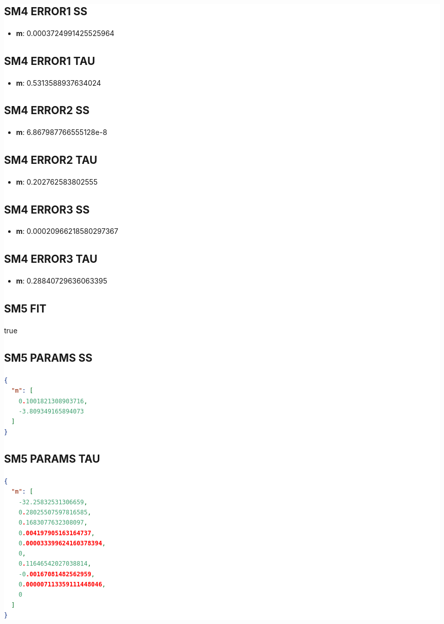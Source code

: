 ## SM4 ERROR1 SS

- **m**: 0.0003724991425525964

## SM4 ERROR1 TAU

- **m**: 0.5313588937634024

## SM4 ERROR2 SS

- **m**: 6.867987766555128e-8

## SM4 ERROR2 TAU

- **m**: 0.202762583802555

## SM4 ERROR3 SS

- **m**: 0.00020966218580297367

## SM4 ERROR3 TAU

- **m**: 0.28840729636063395

## SM5 FIT

true

## SM5 PARAMS SS

```json
{
  "m": [
    0.1001821308903716,
    -3.809349165894073
  ]
}
```

## SM5 PARAMS TAU

```json
{
  "m": [
    -32.25832531306659,
    0.28025507597816585,
    0.1683077632308097,
    0.004197905163164737,
    0.000033399624160378394,
    0,
    0.11646542027038814,
    -0.00167081482562959,
    0.000007113359111448046,
    0
  ]
}
```
